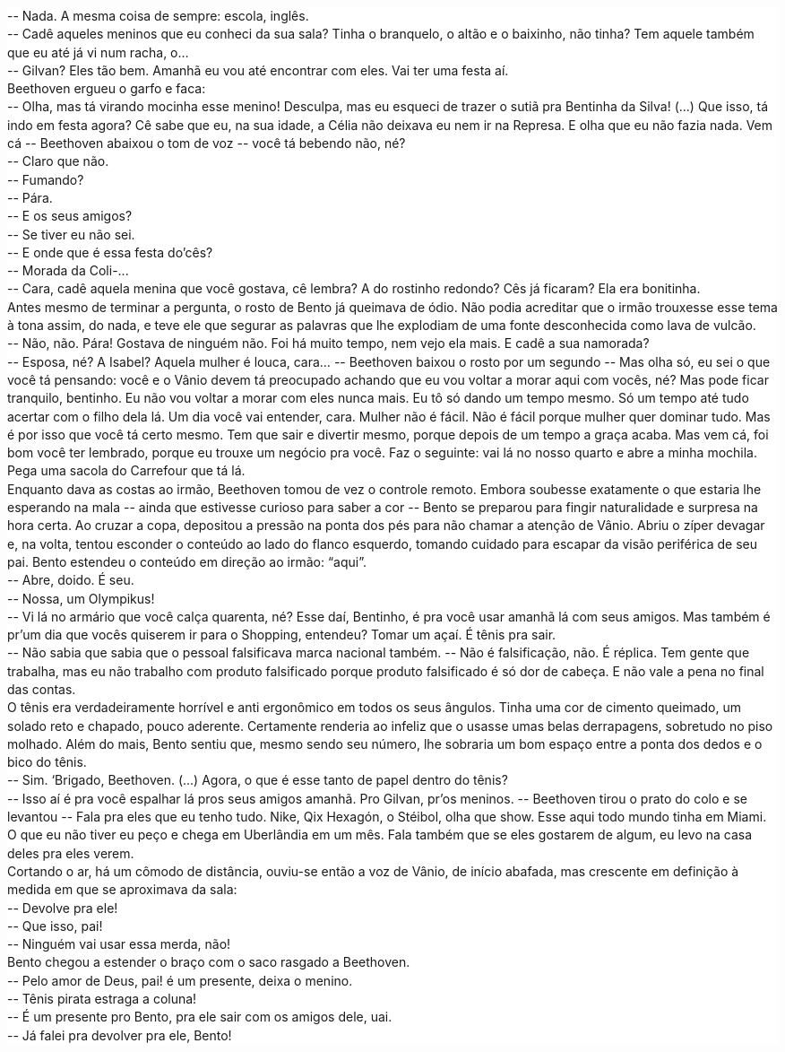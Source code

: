 -- Nada. A mesma coisa de sempre: escola, inglês.<br/>
-- Cadê aqueles meninos que eu conheci da sua sala? Tinha o branquelo, o altão e o baixinho, não tinha? Tem aquele também que eu até já vi num racha, o…<br/>
-- Gilvan? Eles tão bem. Amanhã eu vou até encontrar com eles. Vai ter uma festa aí.<br/>
Beethoven ergueu o garfo e faca:<br/>
-- Olha, mas tá virando mocinha esse menino! Desculpa, mas eu esqueci de trazer o sutiã pra Bentinha da Silva! (...) Que isso, tá indo em festa agora? Cê sabe que eu, na sua idade, a Célia não deixava eu nem ir na Represa. E olha que eu não fazia nada. Vem cá -- Beethoven abaixou o tom de voz -- você tá bebendo não, né?<br/>
-- Claro que não.<br/>
-- Fumando?<br/>
-- Pára.<br/>
-- E os seus amigos?<br/>
-- Se tiver eu não sei.<br/>
-- E onde que é essa festa do’cês?<br/>
-- Morada da Coli-...<br/>
-- Cara, cadê aquela menina que você gostava, cê lembra? A do rostinho redondo? Cês já ficaram? Ela era bonitinha.<br/>
Antes mesmo de terminar a pergunta, o rosto de Bento já queimava de ódio. Não podia acreditar que o irmão trouxesse esse tema à tona assim, do nada, e teve ele que segurar as palavras que lhe explodiam de uma fonte desconhecida como lava de vulcão.<br/>
-- Não, não. Pára! Gostava de ninguém não. Foi há muito tempo, nem vejo ela mais. E cadê a sua namorada?<br/>
-- Esposa, né? A Isabel? Aquela mulher é louca, cara… -- Beethoven baixou o rosto por um segundo -- Mas olha só, eu sei o que você tá pensando: você e o Vânio devem tá preocupado achando que eu vou voltar a morar aqui com vocês, né? Mas pode ficar tranquilo, bentinho. Eu não vou voltar a morar com eles nunca mais. Eu tô só dando um tempo mesmo. Só um tempo até tudo acertar com o filho dela lá. Um dia você vai entender, cara. Mulher não é fácil. Não é fácil porque mulher quer dominar tudo. Mas é por isso que você tá certo mesmo. Tem que sair e divertir mesmo, porque depois de um tempo a graça acaba. Mas vem cá, foi bom você ter lembrado, porque eu trouxe um negócio pra você. Faz o seguinte: vai lá no nosso quarto e abre a minha mochila. Pega uma sacola do Carrefour que tá lá.<br/>
Enquanto dava as costas ao irmão, Beethoven tomou de vez o controle remoto. Embora soubesse exatamente o que estaria lhe esperando na mala -- ainda que estivesse curioso para saber a cor -- Bento se preparou para fingir naturalidade e surpresa na hora certa. Ao cruzar a copa, depositou a pressão na ponta dos pés para não chamar a atenção de Vânio. Abriu o zíper devagar e, na volta, tentou esconder o conteúdo ao lado do flanco esquerdo, tomando cuidado para escapar da visão periférica de seu pai. Bento estendeu o conteúdo em direção ao irmão: “aqui”.<br/>
-- Abre, doido. É seu.<br/>
-- Nossa, um Olympikus!<br/>
-- Vi lá no armário que você calça quarenta, né? Esse daí, Bentinho, é pra você usar amanhã lá com seus amigos. Mas também é pr’um dia que vocês quiserem ir para o Shopping, entendeu? Tomar um açaí. É tênis pra sair.<br/>
-- Não sabia que sabia que o pessoal falsificava marca nacional também.
-- Não é falsificação, não. É réplica. Tem gente que trabalha, mas eu não trabalho com produto falsificado porque produto falsificado é só dor de cabeça. E não vale a pena no final das contas.<br/>
O tênis era verdadeiramente horrível e anti ergonômico em todos os seus ângulos. Tinha uma cor de cimento queimado, um solado reto e chapado, pouco aderente. Certamente renderia ao infeliz que o usasse umas belas derrapagens, sobretudo no piso molhado. Além do mais, Bento sentiu que, mesmo sendo seu número, lhe sobraria um bom espaço entre a ponta dos dedos e o bico do tênis.<br/>
-- Sim. ‘Brigado, Beethoven. (...) Agora, o que é esse tanto de papel dentro do tênis?<br/>
-- Isso aí é pra você espalhar lá pros seus amigos amanhã. Pro Gilvan, pr’os meninos. -- Beethoven tirou o prato do colo e se levantou -- Fala pra eles que eu tenho tudo. Nike, Qix Hexagón, o Stéibol, olha que show.  Esse aqui todo mundo tinha em Miami. O que eu não tiver eu peço e chega em Uberlândia em um mês. Fala também que se eles gostarem de algum, eu levo na casa deles pra eles verem.<br/>
Cortando o ar, há um cômodo de distância, ouviu-se então a voz de Vânio, de início abafada, mas crescente em definição à medida em que se aproximava da sala:<br/>
-- Devolve pra ele!<br/>
-- Que isso, pai!<br/>
-- Ninguém vai usar essa merda, não!<br/>
Bento chegou a estender o braço com o saco rasgado a Beethoven.<br/>
-- Pelo amor de Deus, pai! é um presente, deixa o menino.<br/>
-- Tênis pirata estraga a coluna!<br/>
-- É um presente pro Bento, pra ele sair com os amigos dele, uai.<br/>
-- Já falei pra devolver pra ele, Bento!<br/>